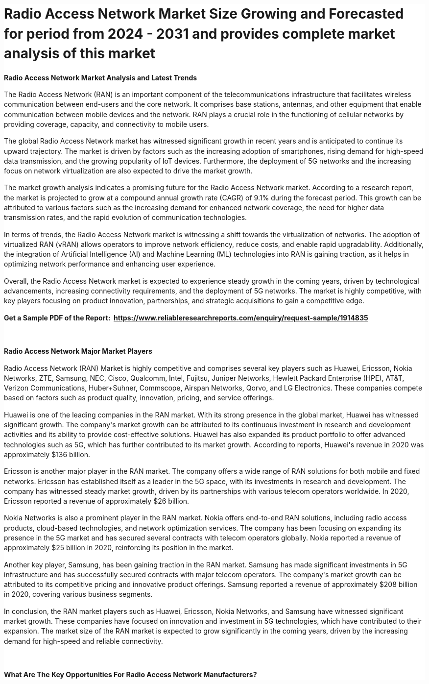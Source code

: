 <p><h1>Radio Access Network Market Size Growing and Forecasted for period from 2024 - 2031 and provides complete market analysis of this market</h1></p><p><strong>Radio Access Network Market Analysis and Latest Trends</strong></p>
<p><p>The Radio Access Network (RAN) is an important component of the telecommunications infrastructure that facilitates wireless communication between end-users and the core network. It comprises base stations, antennas, and other equipment that enable communication between mobile devices and the network. RAN plays a crucial role in the functioning of cellular networks by providing coverage, capacity, and connectivity to mobile users.</p><p>The global Radio Access Network market has witnessed significant growth in recent years and is anticipated to continue its upward trajectory. The market is driven by factors such as the increasing adoption of smartphones, rising demand for high-speed data transmission, and the growing popularity of IoT devices. Furthermore, the deployment of 5G networks and the increasing focus on network virtualization are also expected to drive the market growth.</p><p>The market growth analysis indicates a promising future for the Radio Access Network market. According to a research report, the market is projected to grow at a compound annual growth rate (CAGR) of 9.1% during the forecast period. This growth can be attributed to various factors such as the increasing demand for enhanced network coverage, the need for higher data transmission rates, and the rapid evolution of communication technologies.</p><p>In terms of trends, the Radio Access Network market is witnessing a shift towards the virtualization of networks. The adoption of virtualized RAN (vRAN) allows operators to improve network efficiency, reduce costs, and enable rapid upgradability. Additionally, the integration of Artificial Intelligence (AI) and Machine Learning (ML) technologies into RAN is gaining traction, as it helps in optimizing network performance and enhancing user experience.</p><p>Overall, the Radio Access Network market is expected to experience steady growth in the coming years, driven by technological advancements, increasing connectivity requirements, and the deployment of 5G networks. The market is highly competitive, with key players focusing on product innovation, partnerships, and strategic acquisitions to gain a competitive edge.</p></p>
<p><strong>Get a Sample PDF of the Report:&nbsp; <a href="https://www.reliableresearchreports.com/enquiry/request-sample/1914835">https://www.reliableresearchreports.com/enquiry/request-sample/1914835</a></strong></p>
<p>&nbsp;</p>
<p><strong>Radio Access Network Major Market Players</strong></p>
<p><p>Radio Access Network (RAN) Market is highly competitive and comprises several key players such as Huawei, Ericsson, Nokia Networks, ZTE, Samsung, NEC, Cisco, Qualcomm, Intel, Fujitsu, Juniper Networks, Hewlett Packard Enterprise (HPE), AT&T, Verizon Communications, Huber+Suhner, Commscope, Airspan Networks, Qorvo, and LG Electronics. These companies compete based on factors such as product quality, innovation, pricing, and service offerings.</p><p>Huawei is one of the leading companies in the RAN market. With its strong presence in the global market, Huawei has witnessed significant growth. The company's market growth can be attributed to its continuous investment in research and development activities and its ability to provide cost-effective solutions. Huawei has also expanded its product portfolio to offer advanced technologies such as 5G, which has further contributed to its market growth. According to reports, Huawei's revenue in 2020 was approximately $136 billion.</p><p>Ericsson is another major player in the RAN market. The company offers a wide range of RAN solutions for both mobile and fixed networks. Ericsson has established itself as a leader in the 5G space, with its investments in research and development. The company has witnessed steady market growth, driven by its partnerships with various telecom operators worldwide. In 2020, Ericsson reported a revenue of approximately $26 billion.</p><p>Nokia Networks is also a prominent player in the RAN market. Nokia offers end-to-end RAN solutions, including radio access products, cloud-based technologies, and network optimization services. The company has been focusing on expanding its presence in the 5G market and has secured several contracts with telecom operators globally. Nokia reported a revenue of approximately $25 billion in 2020, reinforcing its position in the market.</p><p>Another key player, Samsung, has been gaining traction in the RAN market. Samsung has made significant investments in 5G infrastructure and has successfully secured contracts with major telecom operators. The company's market growth can be attributed to its competitive pricing and innovative product offerings. Samsung reported a revenue of approximately $208 billion in 2020, covering various business segments.</p><p>In conclusion, the RAN market players such as Huawei, Ericsson, Nokia Networks, and Samsung have witnessed significant market growth. These companies have focused on innovation and investment in 5G technologies, which have contributed to their expansion. The market size of the RAN market is expected to grow significantly in the coming years, driven by the increasing demand for high-speed and reliable connectivity.</p></p>
<p>&nbsp;</p>
<p><strong>What Are The Key Opportunities For Radio Access Network Manufacturers?</strong></p>